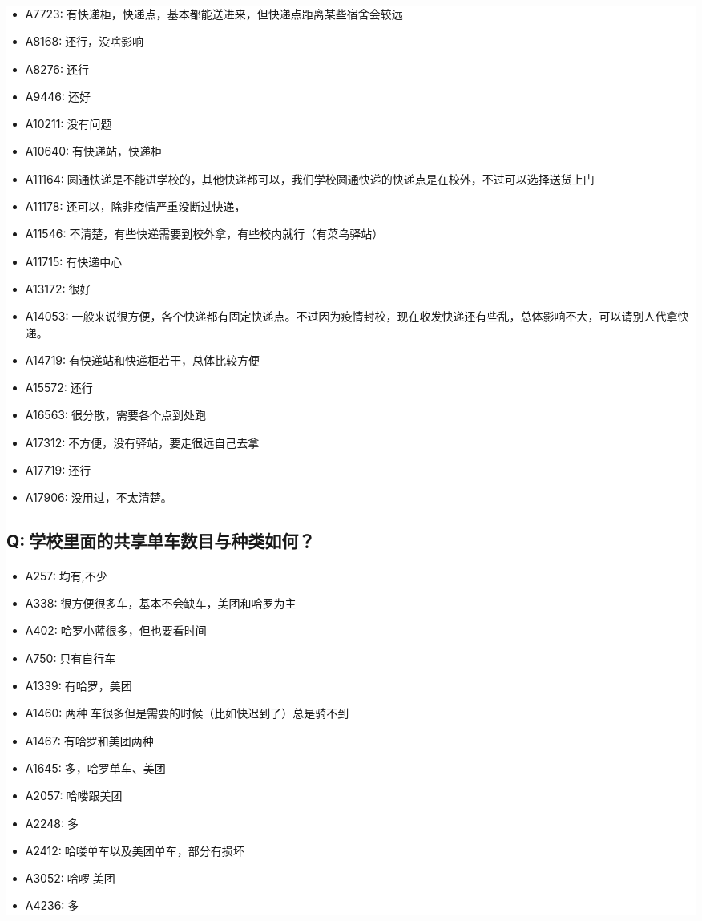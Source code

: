 - A7723: 有快递柜，快递点，基本都能送进来，但快递点距离某些宿舍会较远

- A8168: 还行，没啥影响

- A8276: 还行

- A9446: 还好

- A10211: 没有问题

- A10640: 有快递站，快递柜

- A11164: 圆通快递是不能进学校的，其他快递都可以，我们学校圆通快递的快递点是在校外，不过可以选择送货上门

- A11178: 还可以，除非疫情严重没断过快递，

- A11546: 不清楚，有些快递需要到校外拿，有些校内就行（有菜鸟驿站）

- A11715: 有快递中心

- A13172: 很好

- A14053: 一般来说很方便，各个快递都有固定快递点。不过因为疫情封校，现在收发快递还有些乱，总体影响不大，可以请别人代拿快递。

- A14719: 有快递站和快递柜若干，总体比较方便

- A15572: 还行

- A16563: 很分散，需要各个点到处跑

- A17312: 不方便，没有驿站，要走很远自己去拿

- A17719: 还行

- A17906: 没用过，不太清楚。

## Q: 学校里面的共享单车数目与种类如何？

- A257: 均有,不少

- A338: 很方便很多车，基本不会缺车，美团和哈罗为主

- A402: 哈罗小蓝很多，但也要看时间

- A750: 只有自行车

- A1339: 有哈罗，美团

- A1460: 两种 车很多但是需要的时候（比如快迟到了）总是骑不到

- A1467: 有哈罗和美团两种

- A1645: 多，哈罗单车、美团

- A2057: 哈喽跟美团

- A2248: 多

- A2412: 哈喽单车以及美团单车，部分有损坏

- A3052: 哈啰 美团

- A4236: 多
